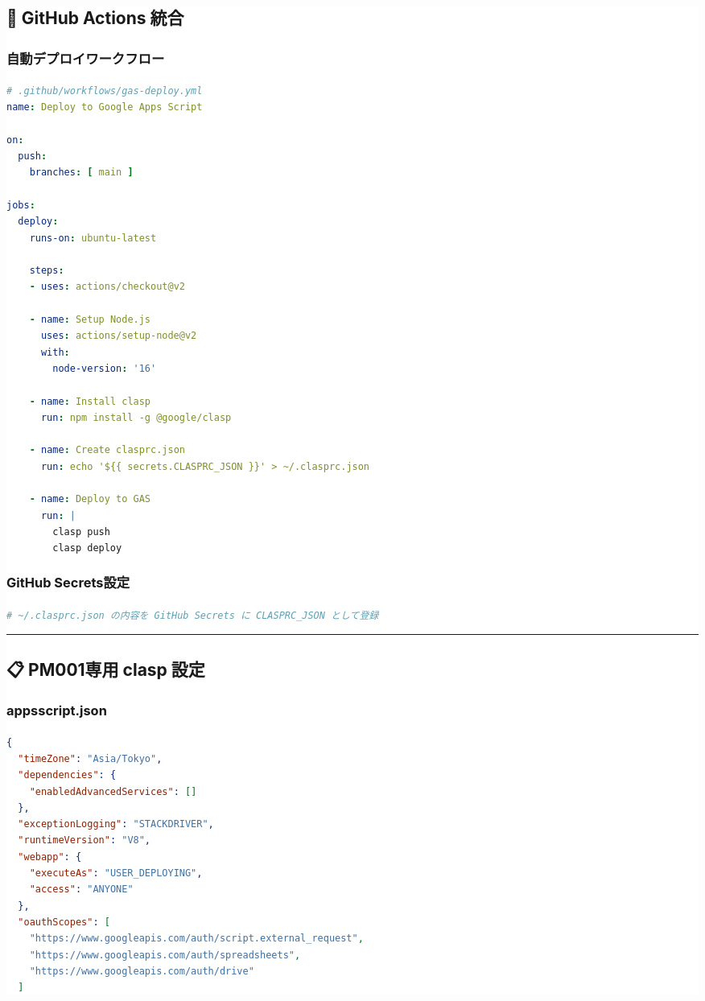
## 🔄 GitHub Actions 統合

### 自動デプロイワークフロー
```yaml
# .github/workflows/gas-deploy.yml
name: Deploy to Google Apps Script

on:
  push:
    branches: [ main ]

jobs:
  deploy:
    runs-on: ubuntu-latest
    
    steps:
    - uses: actions/checkout@v2
    
    - name: Setup Node.js
      uses: actions/setup-node@v2
      with:
        node-version: '16'
        
    - name: Install clasp
      run: npm install -g @google/clasp
      
    - name: Create clasprc.json
      run: echo '${{ secrets.CLASPRC_JSON }}' > ~/.clasprc.json
      
    - name: Deploy to GAS
      run: |
        clasp push
        clasp deploy
```

### GitHub Secrets設定
```bash
# ~/.clasprc.json の内容を GitHub Secrets に CLASPRC_JSON として登録
```

---

## 📋 PM001専用 clasp 設定

### appsscript.json
```json
{
  "timeZone": "Asia/Tokyo",
  "dependencies": {
    "enabledAdvancedServices": []
  },
  "exceptionLogging": "STACKDRIVER",
  "runtimeVersion": "V8",
  "webapp": {
    "executeAs": "USER_DEPLOYING",
    "access": "ANYONE"
  },
  "oauthScopes": [
    "https://www.googleapis.com/auth/script.external_request",
    "https://www.googleapis.com/auth/spreadsheets",
    "https://www.googleapis.com/auth/drive"
  ]
```